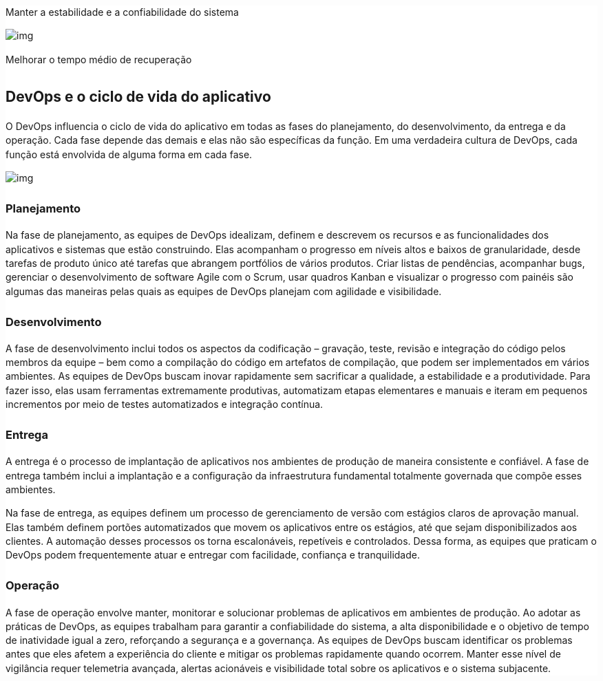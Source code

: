Manter a estabilidade e a confiabilidade do sistema

![img](https://cdn-dynmedia-1.microsoft.com/is/content/microsoftcorp/lightning-circle-arrows-alt?resMode=sharp2&op_usm=1.5,0.65,15,0&wid=48&hei=48&qlt=75&fit=constrain)

Melhorar o tempo médio de recuperação

## DevOps e o ciclo de vida do aplicativo

O DevOps influencia o ciclo de vida do aplicativo em todas as fases do planejamento, do desenvolvimento, da entrega e da operação. Cada fase depende das demais e elas não são específicas da função. Em uma verdadeira cultura de DevOps, cada função está envolvida de alguma forma em cada fase.

![img](https://cdn-dynmedia-1.microsoft.com/is/image/microsoftcorp/what-is-devops_lifecycle?resMode=sharp2&op_usm=1.5,0.65,15,0&wid=847&hei=502&qlt=75&fit=constrain)

### Planejamento

Na fase de planejamento, as equipes de DevOps idealizam, definem e descrevem os recursos e as funcionalidades dos aplicativos e sistemas que estão construindo. Elas acompanham o progresso em níveis altos e baixos de granularidade, desde tarefas de produto único até tarefas que abrangem portfólios de vários produtos. Criar listas de pendências, acompanhar bugs, gerenciar o desenvolvimento de software Agile com o Scrum, usar quadros Kanban e visualizar o progresso com painéis são algumas das maneiras pelas quais as equipes de DevOps planejam com agilidade e visibilidade.

### Desenvolvimento

A fase de desenvolvimento inclui todos os aspectos da codificação – gravação, teste, revisão e integração do código pelos membros da equipe – bem como a compilação do código em artefatos de compilação, que podem ser implementados em vários ambientes. As equipes de DevOps buscam inovar rapidamente sem sacrificar a qualidade, a estabilidade e a produtividade. Para fazer isso, elas usam ferramentas extremamente produtivas, automatizam etapas elementares e manuais e iteram em pequenos incrementos por meio de testes automatizados e integração contínua.

### Entrega

A entrega é o processo de implantação de aplicativos nos ambientes de produção de maneira consistente e confiável. A fase de entrega também inclui a implantação e a configuração da infraestrutura fundamental totalmente governada que compõe esses ambientes.

Na fase de entrega, as equipes definem um processo de gerenciamento de versão com estágios claros de aprovação manual. Elas também definem portões automatizados que movem os aplicativos entre os estágios, até que sejam disponibilizados aos clientes. A automação desses processos os torna escalonáveis, repetíveis e controlados. Dessa forma, as equipes que praticam o DevOps podem frequentemente atuar e entregar com facilidade, confiança e tranquilidade.

### Operação

A fase de operação envolve manter, monitorar e solucionar problemas de aplicativos em ambientes de produção. Ao adotar as práticas de DevOps, as equipes trabalham para garantir a confiabilidade do sistema, a alta disponibilidade e o objetivo de tempo de inatividade igual a zero, reforçando a segurança e a governança. As equipes de DevOps buscam identificar os problemas antes que eles afetem a experiência do cliente e mitigar os problemas rapidamente quando ocorrem. Manter esse nível de vigilância requer telemetria avançada, alertas acionáveis e visibilidade total sobre os aplicativos e o sistema subjacente.
